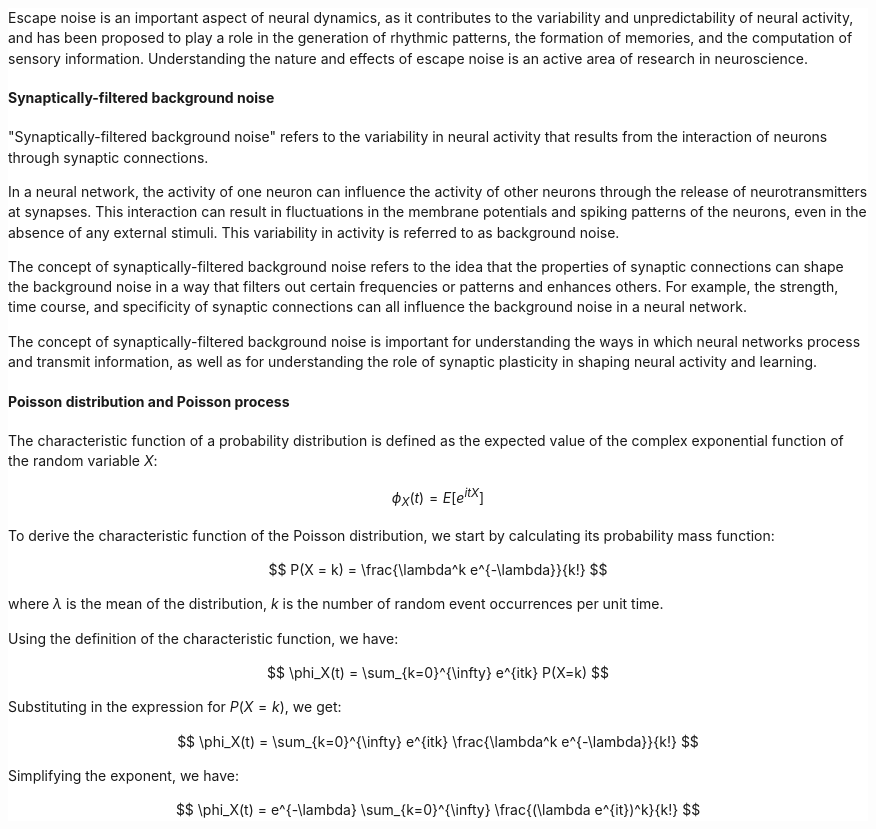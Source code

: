 Escape noise is an important aspect of neural dynamics, as it contributes to the variability and unpredictability of neural activity, and has been proposed to play a role in the generation of rhythmic patterns, the formation of memories, and the computation of sensory information. Understanding the nature and effects of escape noise is an active area of research in neuroscience.

#### Synaptically-filtered background noise

"Synaptically-filtered background noise" refers to the variability in neural activity that results from the interaction of neurons through synaptic connections.

In a neural network, the activity of one neuron can influence the activity of other neurons through the release of neurotransmitters at synapses. This interaction can result in fluctuations in the membrane potentials and spiking patterns of the neurons, even in the absence of any external stimuli. This variability in activity is referred to as background noise.

The concept of synaptically-filtered background noise refers to the idea that the properties of synaptic connections can shape the background noise in a way that filters out certain frequencies or patterns and enhances others. For example, the strength, time course, and specificity of synaptic connections can all influence the background noise in a neural network.

The concept of synaptically-filtered background noise is important for understanding the ways in which neural networks process and transmit information, as well as for understanding the role of synaptic plasticity in shaping neural activity and learning.

#### Poisson distribution and Poisson process

The characteristic function of a probability distribution is defined as the expected value of the complex exponential function of the random variable $X$:

$$
\phi_X(t) = E[e^{itX}]
$$

To derive the characteristic function of the Poisson distribution, we start by calculating its probability mass function:

$$
P(X = k) = \frac{\lambda^k e^{-\lambda}}{k!}
$$

where $\lambda$ is the mean of the distribution, $k$ is the number of random event occurrences per unit time.

Using the definition of the characteristic function, we have:

$$
\phi_X(t) = \sum_{k=0}^{\infty} e^{itk} P(X=k)
$$

Substituting in the expression for $P(X=k)$, we get:

$$
\phi_X(t) = \sum_{k=0}^{\infty} e^{itk} \frac{\lambda^k e^{-\lambda}}{k!}
$$

Simplifying the exponent, we have:

$$
\phi_X(t) = e^{-\lambda} \sum_{k=0}^{\infty} \frac{(\lambda e^{it})^k}{k!}
$$
